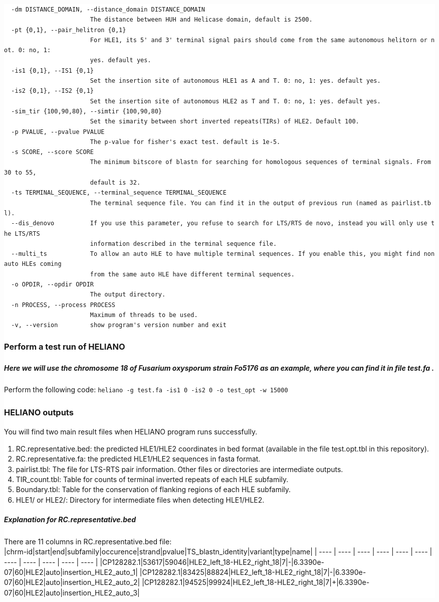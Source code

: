 ```
  -dm DISTANCE_DOMAIN, --distance_domain DISTANCE_DOMAIN
                        The distance between HUH and Helicase domain, default is 2500.
  -pt {0,1}, --pair_helitron {0,1}
                        For HLE1, its 5' and 3' terminal signal pairs should come from the same autonomous helitorn or not. 0: no, 1:
                        yes. default yes.
  -is1 {0,1}, --IS1 {0,1}
                        Set the insertion site of autonomous HLE1 as A and T. 0: no, 1: yes. default yes.
  -is2 {0,1}, --IS2 {0,1}
                        Set the insertion site of autonomous HLE2 as T and T. 0: no, 1: yes. default yes.
  -sim_tir {100,90,80}, --simtir {100,90,80}
                        Set the simarity between short inverted repeats(TIRs) of HLE2. Default 100.
  -p PVALUE, --pvalue PVALUE
                        The p-value for fisher's exact test. default is 1e-5.
  -s SCORE, --score SCORE
                        The minimum bitscore of blastn for searching for homologous sequences of terminal signals. From 30 to 55,
                        default is 32.
  -ts TERMINAL_SEQUENCE, --terminal_sequence TERMINAL_SEQUENCE
                        The terminal sequence file. You can find it in the output of previous run (named as pairlist.tbl).
  --dis_denovo          If you use this parameter, you refuse to search for LTS/RTS de novo, instead you will only use the LTS/RTS
                        information described in the terminal sequence file.
  --multi_ts            To allow an auto HLE to have multiple terminal sequences. If you enable this, you might find nonauto HLEs coming
                        from the same auto HLE have different terminal sequences.
  -o OPDIR, --opdir OPDIR
                        The output directory.
  -n PROCESS, --process PROCESS
                        Maximum of threads to be used.
  -v, --version         show program's version number and exit
```
### Perform a test run of HELIANO  
##### Here we will use the chromosome 18 of Fusarium oxysporum strain Fo5176 as an example, where you can find it in file test.fa .
Perform the following code:
`heliano -g test.fa -is1 0 -is2 0 -o test_opt -w 15000`
### HELIANO outputs
You will find two main result files when HELIANO program runs successfully.
1. RC.representative.bed: the predicted HLE1/HLE2 coordinates in bed format (available in the file test.opt.tbl in this repository).
2. RC.representative.fa: the predicted HLE1/HLE2 sequences in fasta format.
3. pairlist.tbl: The file for LTS-RTS pair information.
Other files or directories are intermediate outputs.
1. TIR_count.tbl: Table for counts of terminal inverted repeats of each HLE subfamily.
2. Boundary.tbl: Table for the conservation of flanking regions of each HLE subfamily.
3. HLE1/ or HLE2/: Directory for intermediate files when detecting HLE1/HLE2.
##### Explanation for RC.representative.bed
There are 11 columns in RC.representative.bed file:  
|chrm-id|start|end|subfamily|occurence|strand|pvalue|TS_blastn_identity|variant|type|name|
| ---- | ---- | ---- | ---- | ---- | ---- | ---- | ---- | ---- | ---- | ---- |
|CP128282.1|53617|59046|HLE2_left_18-HLE2_right_18|7|-|6.3390e-07|60|HLE2|auto|insertion_HLE2_auto_1|
|CP128282.1|83425|88824|HLE2_left_18-HLE2_right_18|7|-|6.3390e-07|60|HLE2|auto|insertion_HLE2_auto_2|
|CP128282.1|94525|99924|HLE2_left_18-HLE2_right_18|7|+|6.3390e-07|60|HLE2|auto|insertion_HLE2_auto_3|